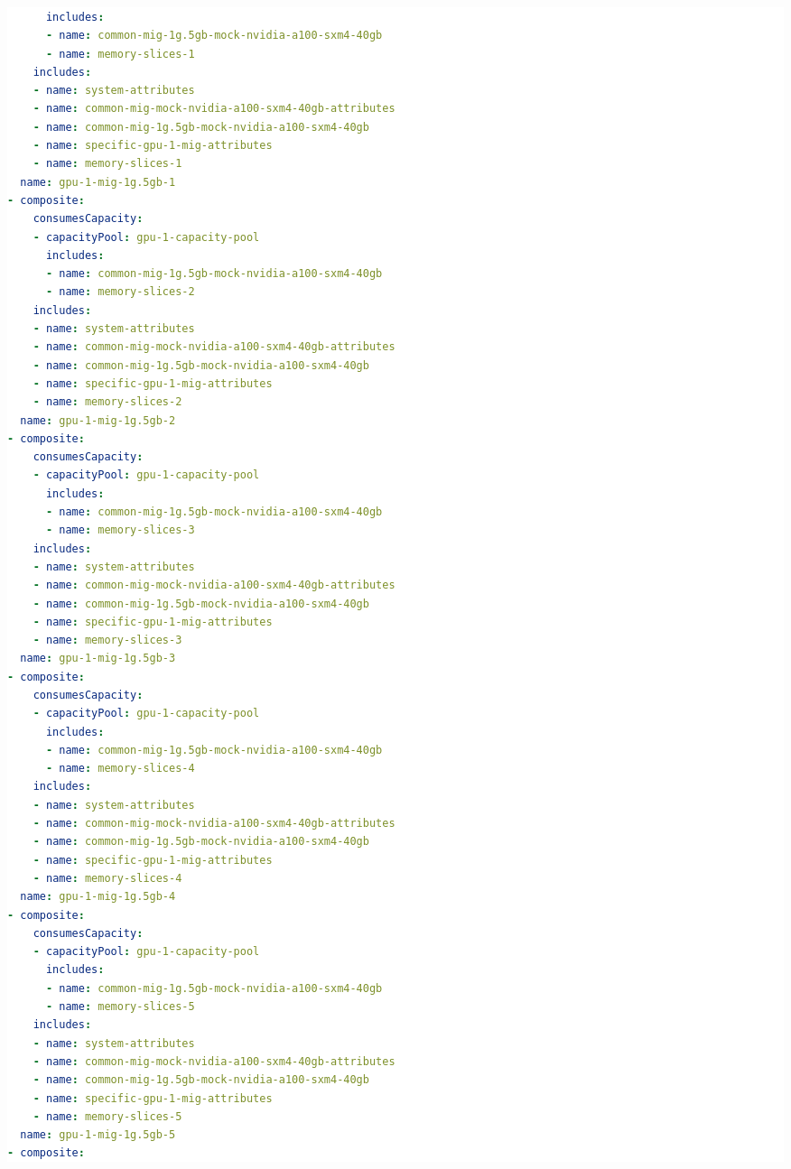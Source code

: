 ```yaml
      includes:
      - name: common-mig-1g.5gb-mock-nvidia-a100-sxm4-40gb
      - name: memory-slices-1
    includes:
    - name: system-attributes
    - name: common-mig-mock-nvidia-a100-sxm4-40gb-attributes
    - name: common-mig-1g.5gb-mock-nvidia-a100-sxm4-40gb
    - name: specific-gpu-1-mig-attributes
    - name: memory-slices-1
  name: gpu-1-mig-1g.5gb-1
- composite:
    consumesCapacity:
    - capacityPool: gpu-1-capacity-pool
      includes:
      - name: common-mig-1g.5gb-mock-nvidia-a100-sxm4-40gb
      - name: memory-slices-2
    includes:
    - name: system-attributes
    - name: common-mig-mock-nvidia-a100-sxm4-40gb-attributes
    - name: common-mig-1g.5gb-mock-nvidia-a100-sxm4-40gb
    - name: specific-gpu-1-mig-attributes
    - name: memory-slices-2
  name: gpu-1-mig-1g.5gb-2
- composite:
    consumesCapacity:
    - capacityPool: gpu-1-capacity-pool
      includes:
      - name: common-mig-1g.5gb-mock-nvidia-a100-sxm4-40gb
      - name: memory-slices-3
    includes:
    - name: system-attributes
    - name: common-mig-mock-nvidia-a100-sxm4-40gb-attributes
    - name: common-mig-1g.5gb-mock-nvidia-a100-sxm4-40gb
    - name: specific-gpu-1-mig-attributes
    - name: memory-slices-3
  name: gpu-1-mig-1g.5gb-3
- composite:
    consumesCapacity:
    - capacityPool: gpu-1-capacity-pool
      includes:
      - name: common-mig-1g.5gb-mock-nvidia-a100-sxm4-40gb
      - name: memory-slices-4
    includes:
    - name: system-attributes
    - name: common-mig-mock-nvidia-a100-sxm4-40gb-attributes
    - name: common-mig-1g.5gb-mock-nvidia-a100-sxm4-40gb
    - name: specific-gpu-1-mig-attributes
    - name: memory-slices-4
  name: gpu-1-mig-1g.5gb-4
- composite:
    consumesCapacity:
    - capacityPool: gpu-1-capacity-pool
      includes:
      - name: common-mig-1g.5gb-mock-nvidia-a100-sxm4-40gb
      - name: memory-slices-5
    includes:
    - name: system-attributes
    - name: common-mig-mock-nvidia-a100-sxm4-40gb-attributes
    - name: common-mig-1g.5gb-mock-nvidia-a100-sxm4-40gb
    - name: specific-gpu-1-mig-attributes
    - name: memory-slices-5
  name: gpu-1-mig-1g.5gb-5
- composite:
```